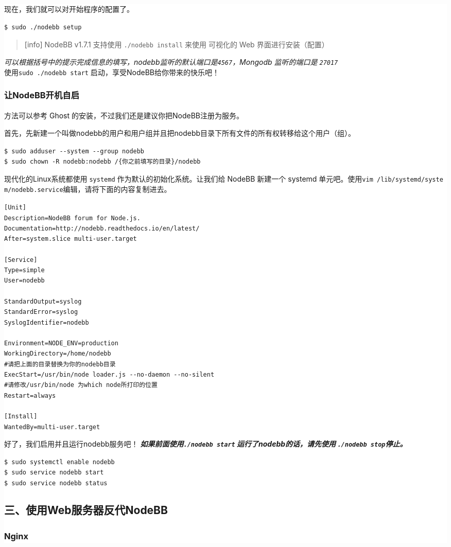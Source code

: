 现在，我们就可以对开始程序的配置了。
```
$ sudo ./nodebb setup
```
>[info] NodeBB v1.7.1 支持使用 `./nodebb install` 来使用 可视化的 Web 界面进行安装（配置）

*可以根据括号中的提示完成信息的填写，nodebb监听的默认端口是`4567`，Mongodb 监听的端口是 `27017`*  
使用`sudo ./nodebb start` 启动，享受NodeBB给你带来的快乐吧！
### 让NodeBB开机自启
方法可以参考 Ghost 的安装，不过我们还是建议你把NodeBB注册为服务。

首先，先新建一个叫做nodebb的用户和用户组并且把nodebb目录下所有文件的所有权转移给这个用户（组）。
```
$ sudo adduser --system --group nodebb
$ sudo chown -R nodebb:nodebb /{你之前填写的目录}/nodebb
```
现代化的Linux系统都使用 `systemd` 作为默认的初始化系统。让我们给 NodeBB 新建一个 systemd 单元吧。使用`vim /lib/systemd/system/nodebb.service`编辑，请将下面的内容复制进去。
```
[Unit]
Description=NodeBB forum for Node.js.
Documentation=http://nodebb.readthedocs.io/en/latest/
After=system.slice multi-user.target

[Service]
Type=simple
User=nodebb

StandardOutput=syslog
StandardError=syslog
SyslogIdentifier=nodebb

Environment=NODE_ENV=production
WorkingDirectory=/home/nodebb
#请把上面的目录替换为你的nodebb目录
ExecStart=/usr/bin/node loader.js --no-daemon --no-silent
#请修改/usr/bin/node 为which node所打印的位置
Restart=always

[Install]
WantedBy=multi-user.target
```
好了，我们启用并且运行nodebb服务吧！
***如果前面使用`./nodebb start` 运行了nodebb的话，请先使用 `./nodebb stop`停止。***
```
$ sudo systemctl enable nodebb
$ sudo service nodebb start
$ sudo service nodebb status
```

## 三、使用Web服务器反代NodeBB
### Nginx 
